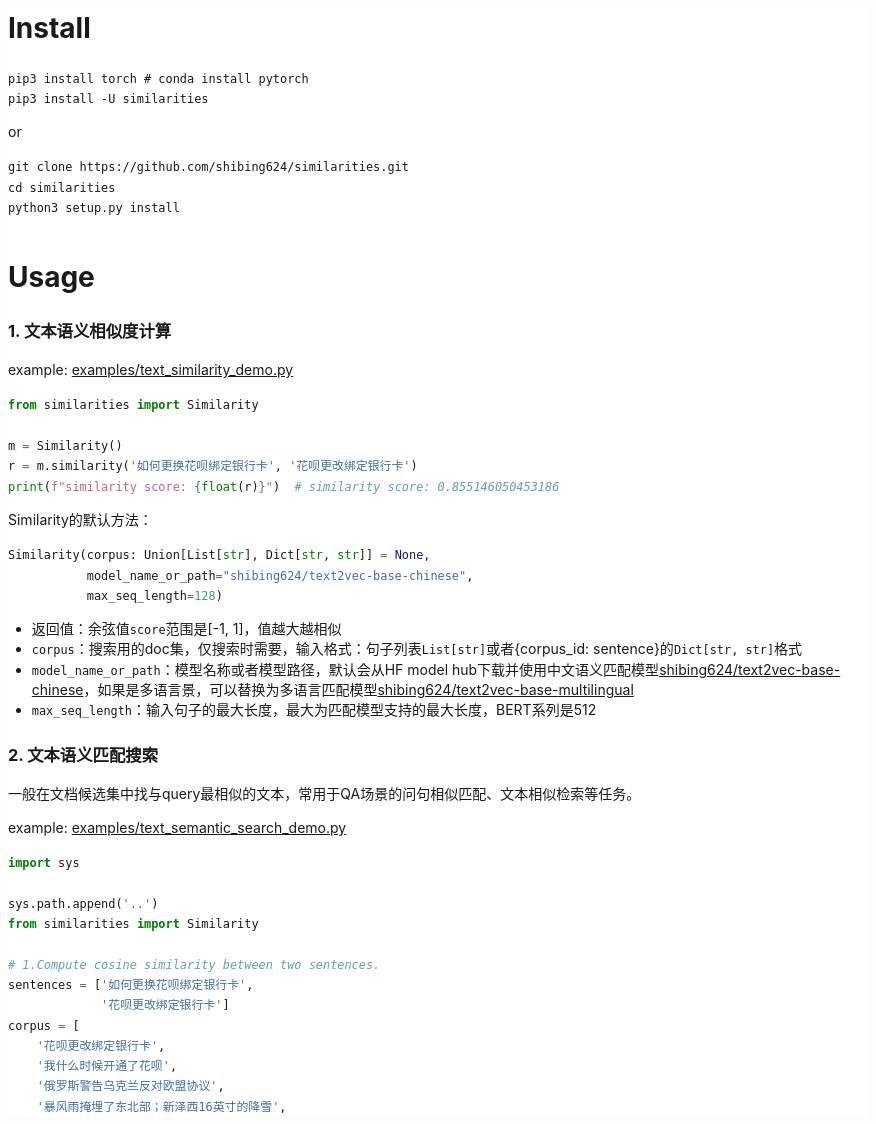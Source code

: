

# Install

```
pip3 install torch # conda install pytorch
pip3 install -U similarities
```

or

```
git clone https://github.com/shibing624/similarities.git
cd similarities
python3 setup.py install
```

# Usage

### 1. 文本语义相似度计算

example: [examples/text_similarity_demo.py](https://github.com/shibing624/similarities/blob/main/examples/text_similarity_demo.py)


```python
from similarities import Similarity

m = Similarity()
r = m.similarity('如何更换花呗绑定银行卡', '花呗更改绑定银行卡')
print(f"similarity score: {float(r)}")  # similarity score: 0.855146050453186
```

Similarity的默认方法：
```python
Similarity(corpus: Union[List[str], Dict[str, str]] = None, 
           model_name_or_path="shibing624/text2vec-base-chinese",
           max_seq_length=128)
```

- 返回值：余弦值`score`范围是[-1, 1]，值越大越相似
- `corpus`：搜索用的doc集，仅搜索时需要，输入格式：句子列表`List[str]`或者{corpus_id: sentence}的`Dict[str, str]`格式
- `model_name_or_path`：模型名称或者模型路径，默认会从HF model hub下载并使用中文语义匹配模型[shibing624/text2vec-base-chinese](https://huggingface.co/shibing624/text2vec-base-chinese)，如果是多语言景，可以替换为多语言匹配模型[shibing624/text2vec-base-multilingual](https://huggingface.co/shibing624/text2vec-base-multilingual)
- `max_seq_length`：输入句子的最大长度，最大为匹配模型支持的最大长度，BERT系列是512

### 2. 文本语义匹配搜索

一般在文档候选集中找与query最相似的文本，常用于QA场景的问句相似匹配、文本相似检索等任务。

example: [examples/text_semantic_search_demo.py](https://github.com/shibing624/similarities/blob/main/examples/text_semantic_search_demo.py)

```python
import sys

sys.path.append('..')
from similarities import Similarity

# 1.Compute cosine similarity between two sentences.
sentences = ['如何更换花呗绑定银行卡',
             '花呗更改绑定银行卡']
corpus = [
    '花呗更改绑定银行卡',
    '我什么时候开通了花呗',
    '俄罗斯警告乌克兰反对欧盟协议',
    '暴风雨掩埋了东北部；新泽西16英寸的降雪',
```